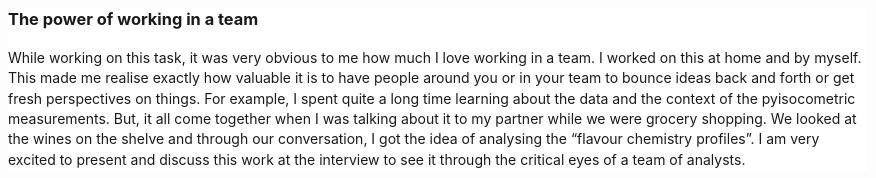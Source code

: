 
### The power of working in a team

While working on this task, it was very obvious to me how much I love
working in a team. I worked on this at home and by myself. This made me
realise exactly how valuable it is to have people around you or in your
team to bounce ideas back and forth or get fresh perspectives on things.
For example, I spent quite a long time learning about the data and the
context of the pyisocometric measurements. But, it all come together
when I was talking about it to my partner while we were grocery
shopping. We looked at the wines on the shelve and through our
conversation, I got the idea of analysing the “flavour chemistry
profiles”. I am very excited to present and discuss this work at the
interview to see it through the critical eyes of a team of analysts.
